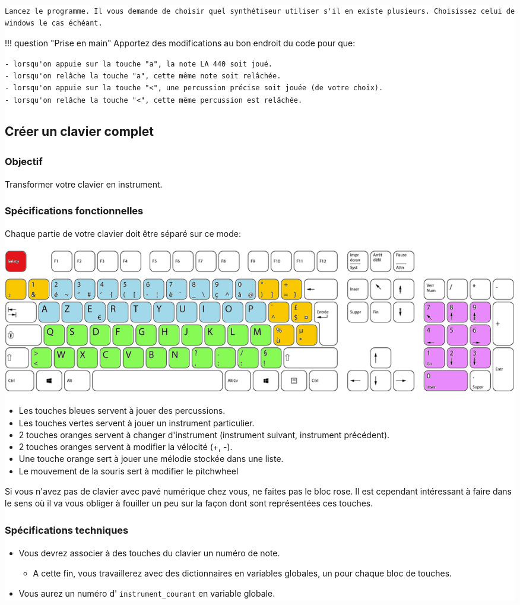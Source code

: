     Lancez le programme. Il vous demande de choisir quel synthétiseur utiliser s'il en existe plusieurs. Choisissez celui de windows le cas échéant.

!!! question "Prise en main"
    Apportez des modifications au bon endroit du code pour que:

    - lorsqu'on appuie sur la touche "a", la note LA 440 soit joué.
    - lorsqu'on relâche la touche "a", cette même note soit relâchée.
    - lorsqu'on appuie sur la touche "<", une percussion précise soit jouée (de votre choix).
    - lorsqu'on relâche la touche "<", cette même percussion est relâchée.

## Créer un clavier complet

### Objectif
Transformer votre clavier en instrument.

### Spécifications fonctionnelles

Chaque partie de votre clavier doit être séparé sur ce mode:

![alt text](image-6.png)

- Les touches bleues servent à jouer des percussions.
- Les touches vertes servent à jouer un instrument particulier.
- 2 touches oranges servent à changer d'instrument (instrument suivant, instrument précédent).
- 2 touches oranges servent à modifier la vélocité (+, -).
- Une touche orange sert à jouer une mélodie stockée dans une liste.
- Le mouvement de la souris sert à modifier le pitchwheel

Si vous n'avez pas de clavier avec pavé numérique chez vous, ne faites pas le bloc rose. Il est cependant intéressant à faire dans le sens où il va vous obliger à fouiller un peu sur la façon dont sont représentées ces touches.

### Spécifications techniques

- Vous devrez associer à des touches du clavier un numéro de note.
    - A cette fin, vous travaillerez avec des dictionnaires en variables globales, un pour chaque bloc de touches.

- Vous aurez un numéro d' `instrument_courant` en variable globale.
